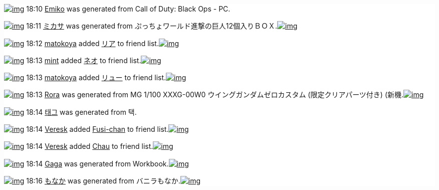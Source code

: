 [![img](http://www.deviantsart.com/2v68i8c.png)](http://www.barcodekanojo.com/kanojo/3029310/Emiko) 18:10 [Emiko](http://www.barcodekanojo.com/kanojo/3029310/Emiko) was generated from Call of Duty: Black Ops - PC.

[![img](http://www.deviantsart.com/2ruanb4.png)](http://www.barcodekanojo.com/kanojo/3029311/%E3%83%9F%E3%82%AB%E3%82%B5) 18:11 [ミカサ](http://www.barcodekanojo.com/kanojo/3029311/%E3%83%9F%E3%82%AB%E3%82%B5) was generated from ぷっちょワールド進撃の巨人12個入りＢＯＸ.[![img](http://www.deviantsart.com/4gcsq6.jpeg)](http://www.barcodekanojo.com/product_images/barcode/5733345/1403860217/50x50x,PE3,P81,PB7,PE3,P81,PA3,PE3,P81,PA1,PE3,P82,P87,PE3,P83,PAF,PE3,P83,PBC,PE3,P83,PAB,PE3,P83,P89,PE9,P80,PB2,PE6,P92,P83,PE3,P81,PAE,PE5,PB7,PA8,PE4,PBA,PBA12,PE5,P80,P8B,PE5,P85,PA5,PE3,P82,P8A,PEF,PBC,PA2,PEF,PBC,PAF,PEF,PBC,PB8.jpg,qw=88,ah=88.pagespeed.ic.XboAuuqRej.jpg)

[![img](http://www.deviantsart.com/14fk94n.jpeg)](http://www.barcodekanojo.com/user/24932/matokoya) 18:12 [matokoya](http://www.barcodekanojo.com/user/24932/matokoya) added [リア](http://www.barcodekanojo.com/kanojo/3018141/%E3%83%AA%E3%82%A2) to friend list.[![img](http://www.deviantsart.com/2f5db38.png)](http://www.barcodekanojo.com/kanojo/3018141/%E3%83%AA%E3%82%A2)

[![img](http://www.deviantsart.com/3okrgck.jpeg)](http://www.barcodekanojo.com/user/470167/mint) 18:13 [mint](http://www.barcodekanojo.com/user/470167/mint) added [ネオ](http://www.barcodekanojo.com/kanojo/2490692/%E3%83%8D%E3%82%AA) to friend list.[![img](http://www.deviantsart.com/13q2gi8.png)](http://www.barcodekanojo.com/kanojo/2490692/%E3%83%8D%E3%82%AA)

[![img](http://www.deviantsart.com/14fk94n.jpeg)](http://www.barcodekanojo.com/user/24932/matokoya) 18:13 [matokoya](http://www.barcodekanojo.com/user/24932/matokoya) added [リュー](http://www.barcodekanojo.com/kanojo/2075418/%E3%83%AA%E3%83%A5%E3%83%BC) to friend list.[![img](http://www.deviantsart.com/3k1ti2b.png)](http://www.barcodekanojo.com/kanojo/2075418/%E3%83%AA%E3%83%A5%E3%83%BC)

[![img](http://www.deviantsart.com/3o9bqde.png)](http://www.barcodekanojo.com/kanojo/3029312/Rora) 18:13 [Rora](http://www.barcodekanojo.com/kanojo/3029312/Rora) was generated from MG 1/100 XXXG-00W0 ウイングガンダムゼロカスタム (限定クリアパーツ付き) (新機.[![img](http://www.deviantsart.com/17ajsmq.jpeg)](http://www.barcodekanojo.com/product_images/barcode/5733349/1403860369/MG%201%2F100%20XXXG-00W0%20%E3%82%A6%E3%82%A4%E3%83%B3%E3%82%B0%E3%82%AC%E3%83%B3%E3%83%80%E3%83%A0%E3%82%BC%E3%83%AD%E3%82%AB%E3%82%B9%E3%82%BF%E3%83%A0%20%28%E9%99%90%E5%AE%9A%E3%82%AF%E3%83%AA%E3%82%A2%E3%83%91%E3%83%BC%E3%83%84%E4%BB%98%E3%81%8D%29%20%28%E6%96%B0%E6%A9%9F.jpg)

[![img](http://www.deviantsart.com/tnnrkf.png)](http://www.barcodekanojo.com/kanojo/3029313/%ED%83%9C%EA%B7%B8) 18:14 [태그](http://www.barcodekanojo.com/kanojo/3029313/%ED%83%9C%EA%B7%B8) was generated from 택.

[![img](http://www.deviantsart.com/ffiud9.jpeg)](http://www.barcodekanojo.com/user/439458/Veresk) 18:14 [Veresk](http://www.barcodekanojo.com/user/439458/Veresk) added [Fusi-chan](http://www.barcodekanojo.com/kanojo/2502389/Fusi-chan) to friend list.[![img](http://www.deviantsart.com/kn6dg5.png)](http://www.barcodekanojo.com/kanojo/2502389/Fusi-chan)

[![img](http://www.deviantsart.com/ffiud9.jpeg)](http://www.barcodekanojo.com/user/439458/Veresk) 18:14 [Veresk](http://www.barcodekanojo.com/user/439458/Veresk) added [Chau](http://www.barcodekanojo.com/kanojo/2481171/Chau) to friend list.[![img](http://www.deviantsart.com/3cbsg8d.png)](http://www.barcodekanojo.com/kanojo/2481171/Chau)

[![img](http://www.deviantsart.com/8j236s.png)](http://www.barcodekanojo.com/kanojo/3029314/Gaga) 18:14 [Gaga](http://www.barcodekanojo.com/kanojo/3029314/Gaga) was generated from Workbook.[![img](http://www.deviantsart.com/1buihf4.jpeg)](http://www.barcodekanojo.com/product_images/barcode/5733353/1403860441/Workbook.jpg)

[![img](http://www.deviantsart.com/30rr3d5.png)](http://www.barcodekanojo.com/kanojo/3029315/%E3%82%82%E3%81%AA%E3%81%8B) 18:16 [もなか](http://www.barcodekanojo.com/kanojo/3029315/%E3%82%82%E3%81%AA%E3%81%8B) was generated from バニラもなか.[![img](http://www.deviantsart.com/2h96jvr.jpeg)](http://www.barcodekanojo.com/product_images/barcode/5733354/1403860519/%E3%83%90%E3%83%8B%E3%83%A9%E3%82%82%E3%81%AA%E3%81%8B.jpg)
